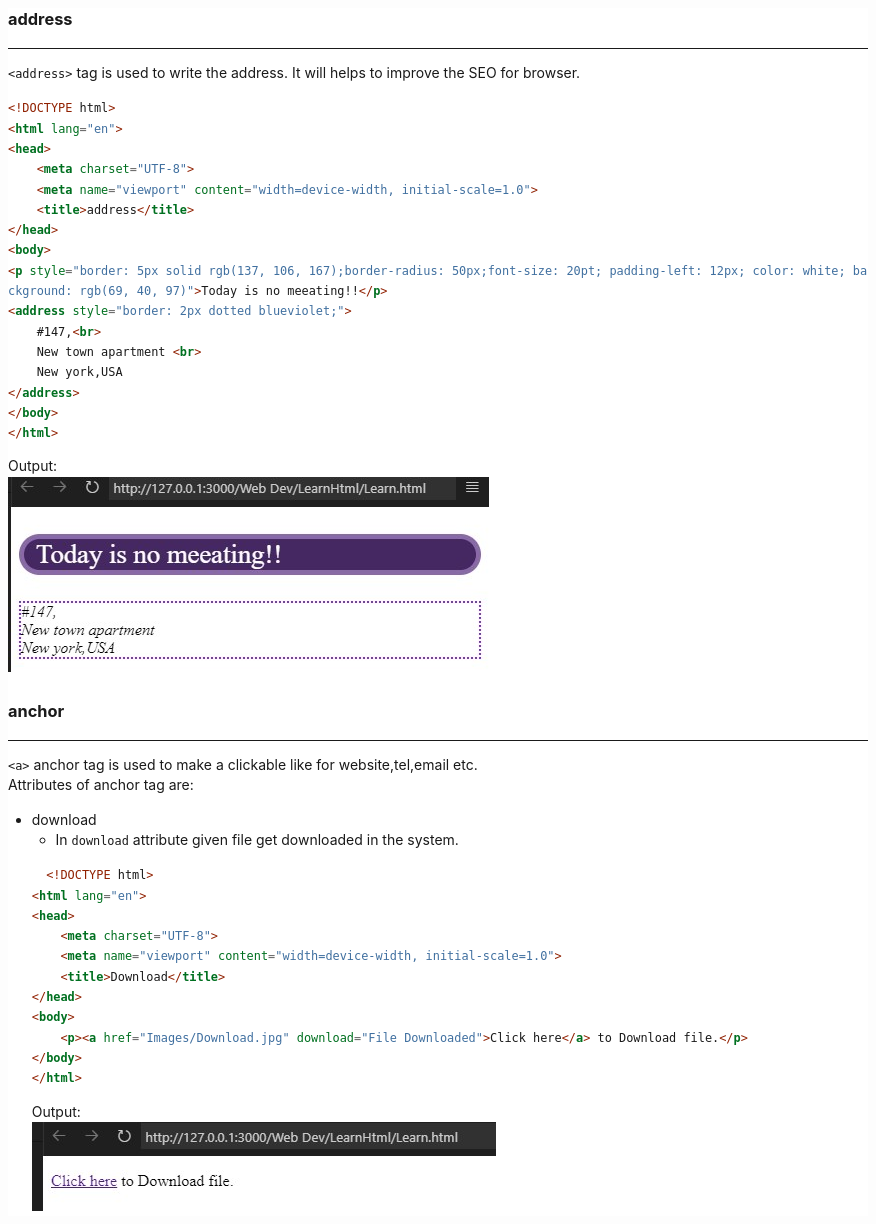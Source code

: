 ### address
---
`<address>` tag is used to write the address. It will helps to improve the SEO for browser.
```html
<!DOCTYPE html>
<html lang="en">
<head>
    <meta charset="UTF-8">
    <meta name="viewport" content="width=device-width, initial-scale=1.0">
    <title>address</title>
</head>
<body>
<p style="border: 5px solid rgb(137, 106, 167);border-radius: 50px;font-size: 20pt; padding-left: 12px; color: white; background: rgb(69, 40, 97)">Today is no meeating!!</p>
<address style="border: 2px dotted blueviolet;">
    #147,<br>
    New town apartment <br>
    New york,USA
</address>
</body>
</html>
```
Output:<br>
![Address](Images/address.jpg)

### anchor
---
`<a>` anchor tag is used to make a clickable like for website,tel,email etc.<br>Attributes of anchor tag are:
- download
  - In `download` attribute given file get downloaded in the system.
  ```html
    <!DOCTYPE html>
  <html lang="en">
  <head>
      <meta charset="UTF-8">
      <meta name="viewport" content="width=device-width, initial-scale=1.0">
      <title>Download</title>
  </head>
  <body>
      <p><a href="Images/Download.jpg" download="File Downloaded">Click here</a> to Download file.</p>
  </body>
  </html>
  ```
  Output:<br>
  ![Download](Images/Download.jpg)